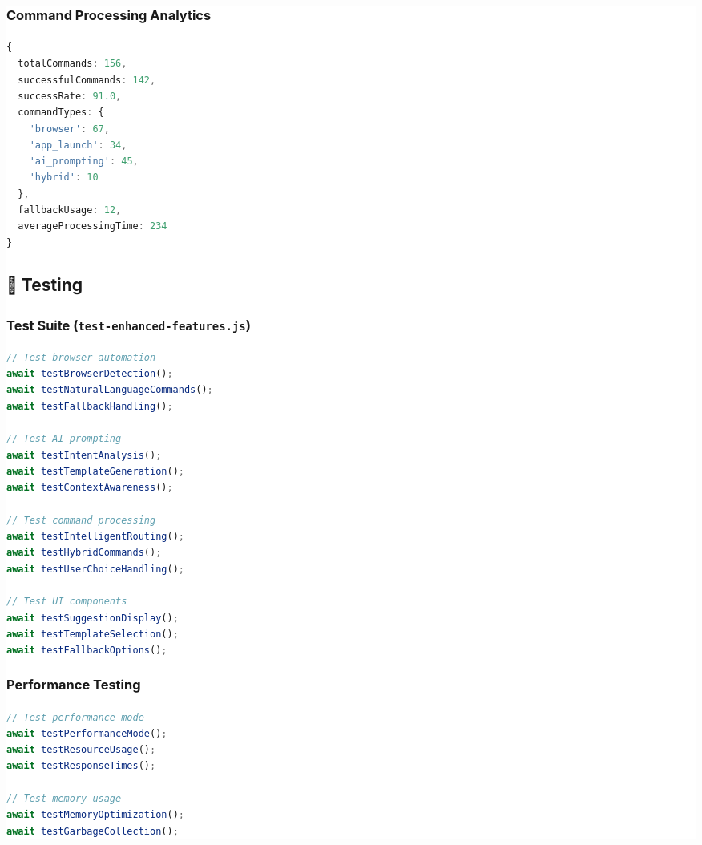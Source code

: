 ### Command Processing Analytics
```typescript
{
  totalCommands: 156,
  successfulCommands: 142,
  successRate: 91.0,
  commandTypes: {
    'browser': 67,
    'app_launch': 34,
    'ai_prompting': 45,
    'hybrid': 10
  },
  fallbackUsage: 12,
  averageProcessingTime: 234
}
```

## 🧪 Testing

### Test Suite (`test-enhanced-features.js`)
```javascript
// Test browser automation
await testBrowserDetection();
await testNaturalLanguageCommands();
await testFallbackHandling();

// Test AI prompting
await testIntentAnalysis();
await testTemplateGeneration();
await testContextAwareness();

// Test command processing
await testIntelligentRouting();
await testHybridCommands();
await testUserChoiceHandling();

// Test UI components
await testSuggestionDisplay();
await testTemplateSelection();
await testFallbackOptions();
```

### Performance Testing
```javascript
// Test performance mode
await testPerformanceMode();
await testResourceUsage();
await testResponseTimes();

// Test memory usage
await testMemoryOptimization();
await testGarbageCollection();
```
